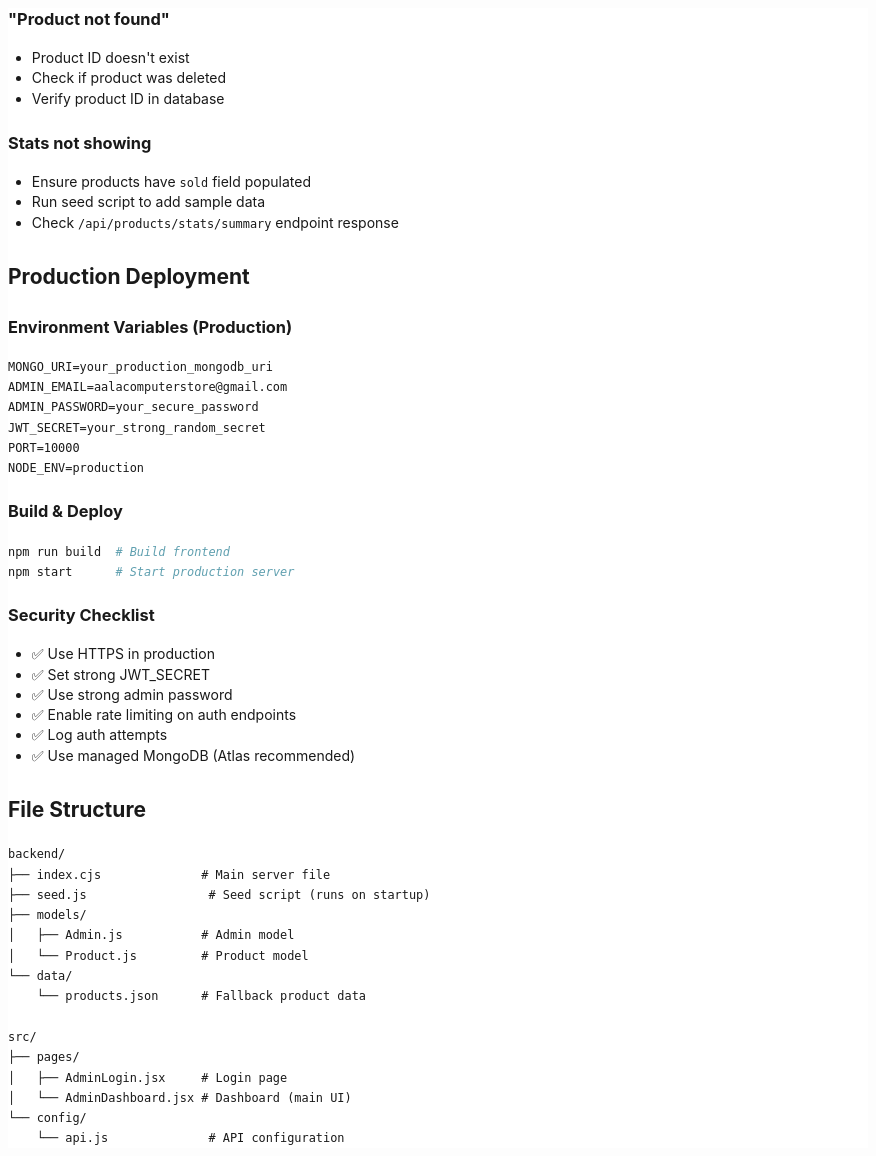 ### "Product not found"
- Product ID doesn't exist
- Check if product was deleted
- Verify product ID in database

### Stats not showing
- Ensure products have `sold` field populated
- Run seed script to add sample data
- Check `/api/products/stats/summary` endpoint response

## Production Deployment

### Environment Variables (Production)
```env
MONGO_URI=your_production_mongodb_uri
ADMIN_EMAIL=aalacomputerstore@gmail.com
ADMIN_PASSWORD=your_secure_password
JWT_SECRET=your_strong_random_secret
PORT=10000
NODE_ENV=production
```

### Build & Deploy
```bash
npm run build  # Build frontend
npm start      # Start production server
```

### Security Checklist
- ✅ Use HTTPS in production
- ✅ Set strong JWT_SECRET
- ✅ Use strong admin password
- ✅ Enable rate limiting on auth endpoints
- ✅ Log auth attempts
- ✅ Use managed MongoDB (Atlas recommended)

## File Structure

```
backend/
├── index.cjs              # Main server file
├── seed.js                 # Seed script (runs on startup)
├── models/
│   ├── Admin.js           # Admin model
│   └── Product.js         # Product model
└── data/
    └── products.json      # Fallback product data

src/
├── pages/
│   ├── AdminLogin.jsx     # Login page
│   └── AdminDashboard.jsx # Dashboard (main UI)
└── config/
    └── api.js              # API configuration
```
